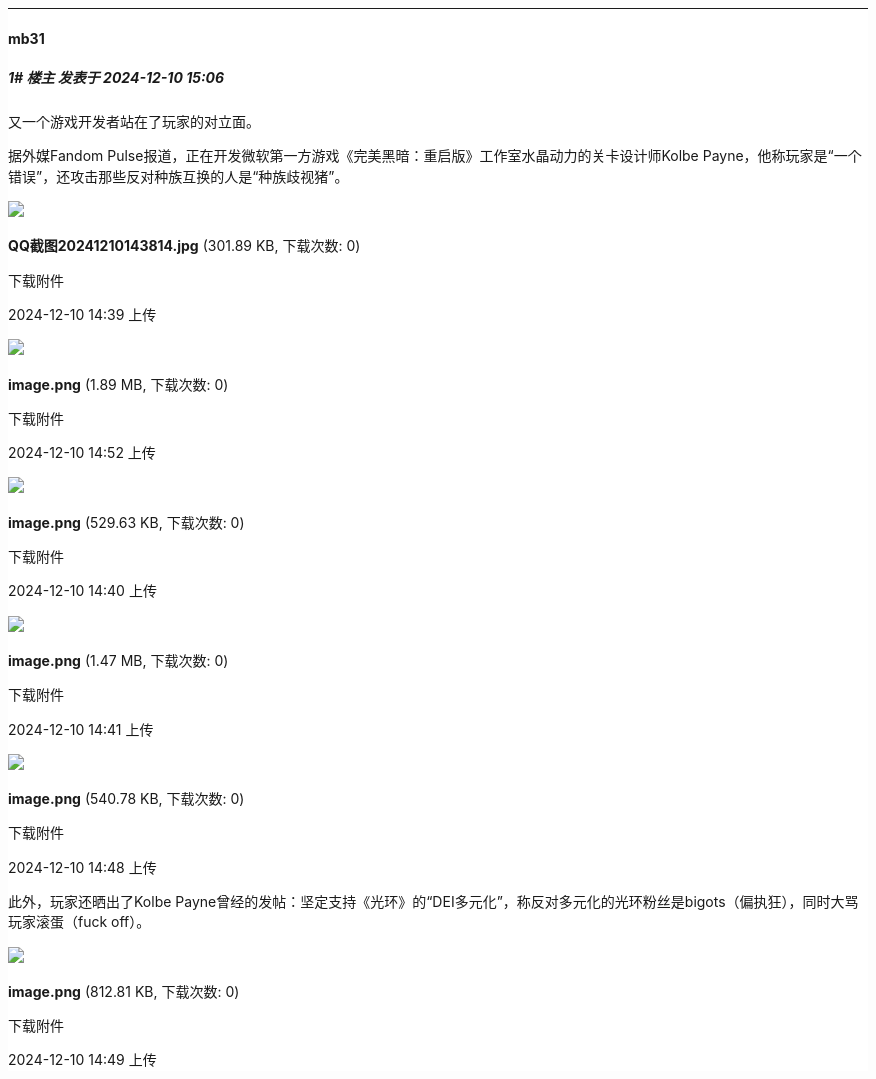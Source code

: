 ﻿
*****

####  mb31  
##### 1#       楼主       发表于 2024-12-10 15:06

又一个游戏开发者站在了玩家的对立面。

据外媒Fandom Pulse报道，正在开发微软第一方游戏《完美黑暗：重启版》工作室水晶动力的关卡设计师Kolbe Payne，他称玩家是“一个错误”，还攻击那些反对种族互换的人是“种族歧视猪”。

<img src="https://img.saraba1st.com/forum/202412/10/143949plh7ff64ol16ppy6.jpg" referrerpolicy="no-referrer">

<strong>QQ截图20241210143814.jpg</strong> (301.89 KB, 下载次数: 0)

下载附件

2024-12-10 14:39 上传

<img src="https://img.saraba1st.com/forum/202412/10/145246h0iwizw3kwkd76jk.png" referrerpolicy="no-referrer">

<strong>image.png</strong> (1.89 MB, 下载次数: 0)

下载附件

2024-12-10 14:52 上传

<img src="https://img.saraba1st.com/forum/202412/10/144013ldpmmuu16gyzuurz.png" referrerpolicy="no-referrer">

<strong>image.png</strong> (529.63 KB, 下载次数: 0)

下载附件

2024-12-10 14:40 上传

<img src="https://img.saraba1st.com/forum/202412/10/144119trt4t0t32z2vz1r1.png" referrerpolicy="no-referrer">

<strong>image.png</strong> (1.47 MB, 下载次数: 0)

下载附件

2024-12-10 14:41 上传

<img src="https://img.saraba1st.com/forum/202412/10/144837tw5elehmer8m5hwe.png" referrerpolicy="no-referrer">

<strong>image.png</strong> (540.78 KB, 下载次数: 0)

下载附件

2024-12-10 14:48 上传

此外，玩家还晒出了Kolbe Payne曾经的发帖：坚定支持《光环》的“DEI多元化”，称反对多元化的光环粉丝是bigots（偏执狂），同时大骂玩家滚蛋（fuck off）。

<img src="https://img.saraba1st.com/forum/202412/10/144921a4jov55su7guhihh.png" referrerpolicy="no-referrer">

<strong>image.png</strong> (812.81 KB, 下载次数: 0)

下载附件

2024-12-10 14:49 上传
